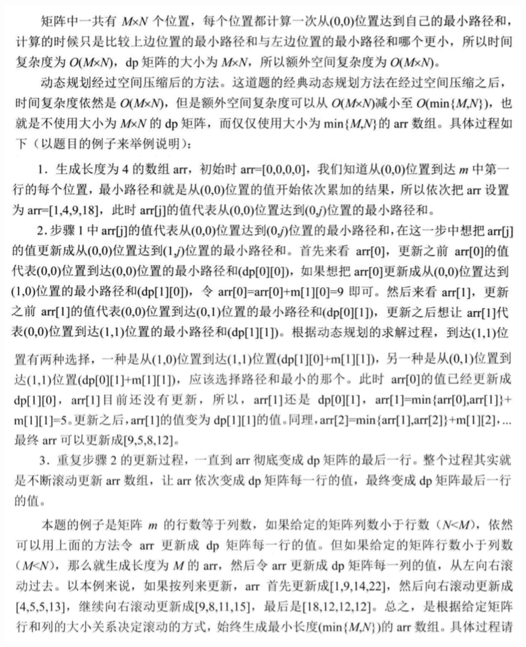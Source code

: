 <div align="center"> <img src="assets/Snip20190519_6.png"/> </div>
<div align="center"> <img src="assets/Snip20190519_7.png"/> </div>
<div align="center"> <img src="assets/Snip20190519_8.png"/> </div>
<div align="center"> <img src="assets/Snip20190519_9.png"/> </div>
